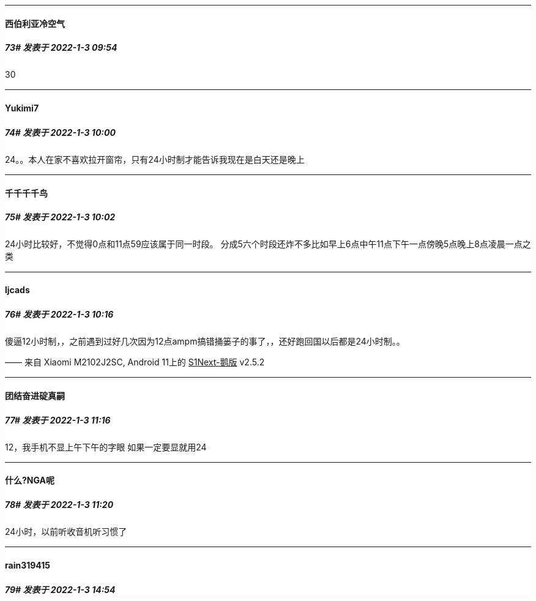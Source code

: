 *****

####  西伯利亚冷空气  
##### 73#       发表于 2022-1-3 09:54

30

*****

####  Yukimi7  
##### 74#       发表于 2022-1-3 10:00

24。。本人在家不喜欢拉开窗帘，只有24小时制才能告诉我现在是白天还是晚上

*****

####  千千千千鸟  
##### 75#       发表于 2022-1-3 10:02

24小时比较好，不觉得0点和11点59应该属于同一时段。
分成5六个时段还炸不多比如早上6点中午11点下午一点傍晚5点晚上8点凌晨一点之类



*****

####  ljcads  
##### 76#       发表于 2022-1-3 10:16

傻逼12小时制，，之前遇到过好几次因为12点ampm搞错捅篓子的事了，，还好跑回国以后都是24小时制。。

—— 来自 Xiaomi M2102J2SC, Android 11上的 [S1Next-鹅版](https://github.com/ykrank/S1-Next/releases) v2.5.2



*****

####  团结奋进碇真嗣  
##### 77#       发表于 2022-1-3 11:16

12，我手机不显上午下午的字眼
如果一定要显就用24

*****

####  什么?NGA呢  
##### 78#       发表于 2022-1-3 11:20

24小时，以前听收音机听习惯了



*****

####  rain319415  
##### 79#       发表于 2022-1-3 14:54
